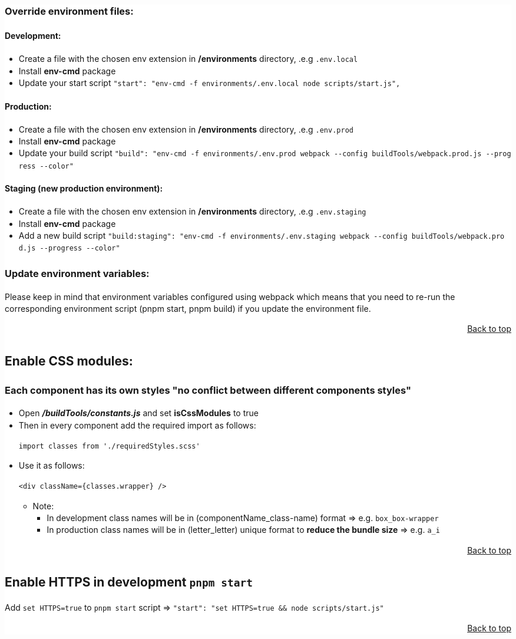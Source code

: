 ### Override environment files:

#### Development:
- Create a file with the chosen env extension in **/environments** directory, .e.g `.env.local`
- Install **env-cmd** package
- Update your start script `"start": "env-cmd -f environments/.env.local node scripts/start.js",`

#### Production:
- Create a file with the chosen env extension in **/environments** directory, .e.g `.env.prod`
- Install **env-cmd** package
- Update your build script `"build": "env-cmd -f environments/.env.prod webpack --config buildTools/webpack.prod.js --progress --color"`

#### Staging (new production environment):
- Create a file with the chosen env extension in **/environments** directory, .e.g `.env.staging`
- Install **env-cmd** package
- Add a new build script `"build:staging": "env-cmd -f environments/.env.staging webpack --config buildTools/webpack.prod.js --progress --color"`

### Update environment variables:

Please keep in mind that environment variables configured using webpack which means that you need to re-run the corresponding environment script (pnpm start, pnpm build) if you update the environment file.

<p dir="rtl"><a href="#table-of-contents">Back to top</a></p>

## Enable CSS modules:
### Each component has its own styles "no conflict between different components styles"

- Open **_/buildTools/constants.js_** and set **isCssModules** to true
- Then in every component add the required import as follows: 
  ```
  import classes from './requiredStyles.scss'
  ```
- Use it as follows:
  ```
  <div className={classes.wrapper} />
  ```
  - Note:
    - In development class names will be in (componentName_class-name) format => e.g. `box_box-wrapper`
    - In production class names will be in (letter_letter) unique format to **reduce the bundle size** => e.g. `a_i`

<p dir="rtl"><a href="#table-of-contents">Back to top</a></p>

## Enable HTTPS in development `pnpm start`

Add `set HTTPS=true` to `pnpm start` script => `"start": "set HTTPS=true && node scripts/start.js"`

<p dir="rtl"><a href="#table-of-contents">Back to top</a></p>
